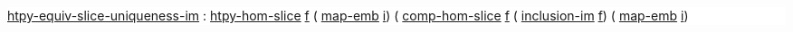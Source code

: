   <a id="9314" href="foundation.uniqueness-image.html#9314" class="Function">htpy-equiv-slice-uniqueness-im</a> <a id="9345" class="Symbol">:</a>
    <a id="9351" href="foundation.slice.html#3653" class="Function">htpy-hom-slice</a> <a id="9366" href="foundation.uniqueness-image.html#7532" class="Bound">f</a>
      <a id="9374" class="Symbol">(</a> <a id="9376" href="foundation-core.embeddings.html#1217" class="Function">map-emb</a> <a id="9384" href="foundation.uniqueness-image.html#7558" class="Bound">i</a><a id="9385" class="Symbol">)</a>
      <a id="9393" class="Symbol">(</a> <a id="9395" href="foundation.slice.html#4410" class="Function">comp-hom-slice</a> <a id="9410" href="foundation.uniqueness-image.html#7532" class="Bound">f</a>
        <a id="9420" class="Symbol">(</a> <a id="9422" href="foundation.images.html#2230" class="Function">inclusion-im</a> <a id="9435" href="foundation.uniqueness-image.html#7532" class="Bound">f</a><a id="9436" class="Symbol">)</a>
        <a id="9446" class="Symbol">(</a> <a id="9448" href="foundation-core.embeddings.html#1217" class="Function">map-emb</a> <a id="9456" href="foundation.uniqueness-image.html#7558" class="Bound">i</a><a id="9457" class="Symbol">)</a>
